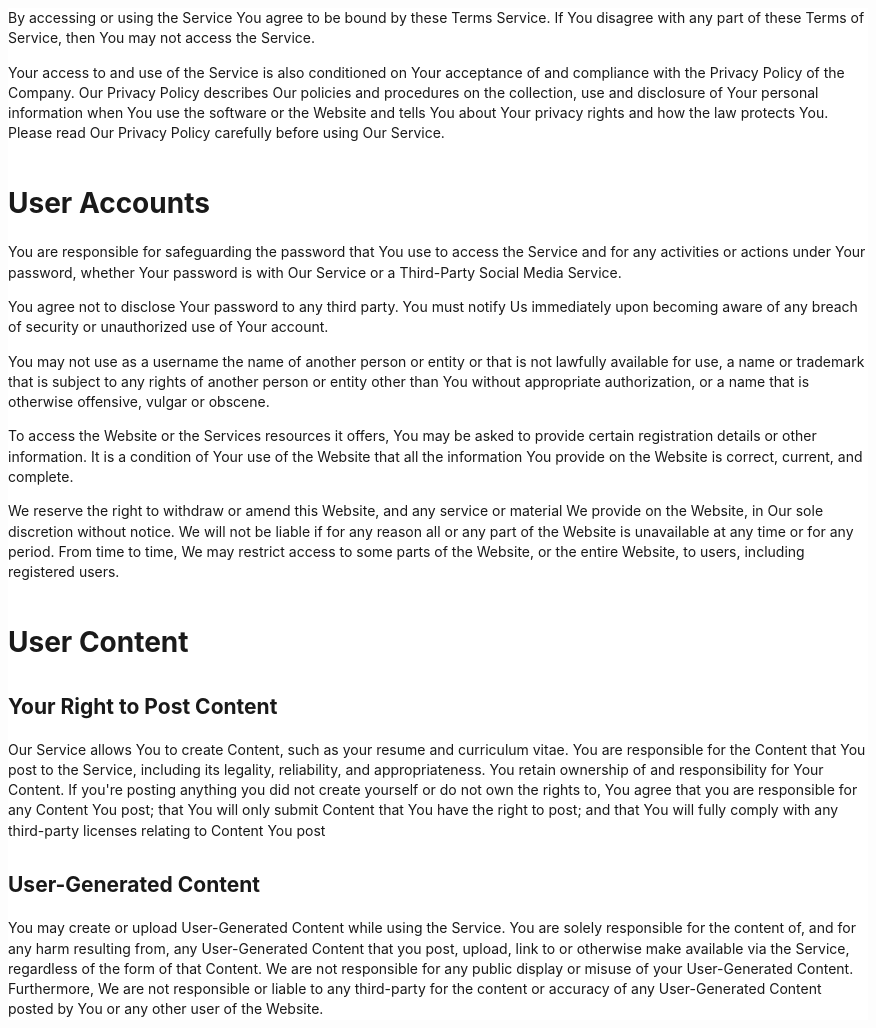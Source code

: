 By accessing or using the Service You agree to be bound by these Terms Service. If You disagree with any part of these Terms of Service, then You may not access the Service.

Your access to and use of the Service is also conditioned on Your acceptance of and compliance with the Privacy Policy of the Company. Our Privacy Policy describes Our policies and procedures on the collection, use and disclosure of Your personal information when You use the software or the Website and tells You about Your privacy rights and how the law protects You. Please read Our Privacy Policy carefully before using Our Service.

# User Accounts

You are responsible for safeguarding the password that You use to access the Service and for any activities or actions under Your password, whether Your password is with Our Service or a Third-Party Social Media Service.

You agree not to disclose Your password to any third party. You must notify Us immediately upon becoming aware of any breach of security or unauthorized use of Your account.

You may not use as a username the name of another person or entity or that is not lawfully available for use, a name or trademark that is subject to any rights of another person or entity other than You without appropriate authorization, or a name that is otherwise offensive, vulgar or obscene.

To access the Website or the Services resources it offers, You may be asked to provide certain registration details or other information. It is a condition of Your use of the Website that all the information You provide on the Website is correct, current, and complete.

We reserve the right to withdraw or amend this Website, and any service or material We provide on the Website, in Our sole discretion without notice. We will not be liable if for any reason all or any part of the Website is unavailable at any time or for any period. From time to time, We may restrict access to some parts of the Website, or the entire Website, to users, including registered users.

# User Content

## Your Right to Post Content

Our Service allows You to create Content, such as your resume and curriculum vitae. You are responsible for the Content that You post to the Service, including its legality, reliability, and appropriateness.
You retain ownership of and responsibility for Your Content. If you&#39;re posting anything you did not create yourself or do not own the rights to, You agree that you are responsible for any Content You post; that You will only submit Content that You have the right to post; and that You will fully comply with any third-party licenses relating to Content You post

## User-Generated Content

You may create or upload User-Generated Content while using the Service. You are solely responsible for the content of, and for any harm resulting from, any User-Generated Content that you post, upload, link to or otherwise make available via the Service, regardless of the form of that Content. We are not responsible for any public display or misuse of your User-Generated Content. Furthermore, We are not responsible or liable to any third-party for the content or accuracy of any User-Generated Content posted by You or any other user of the Website.
